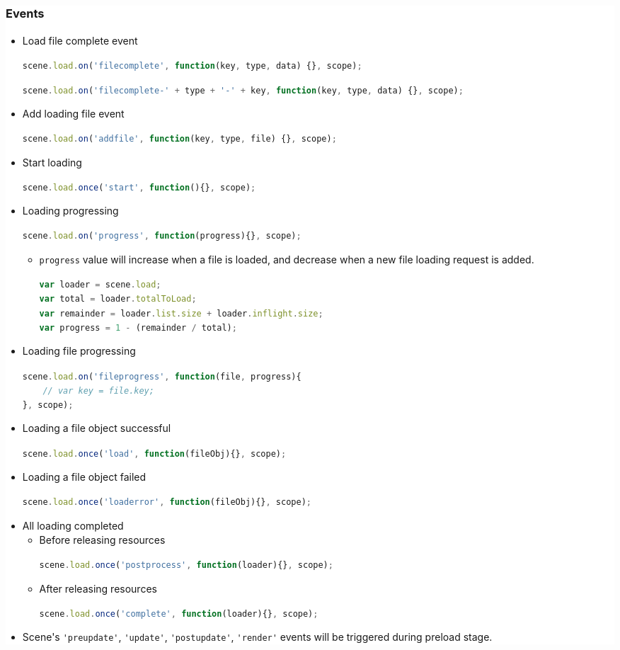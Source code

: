 ### Events

- Load file complete event
    ```javascript
    scene.load.on('filecomplete', function(key, type, data) {}, scope);
    ```
    ```javascript
    scene.load.on('filecomplete-' + type + '-' + key, function(key, type, data) {}, scope);
    ```
- Add loading file event
    ```javascript
    scene.load.on('addfile', function(key, type, file) {}, scope);
    ```
- Start loading
    ```javascript
    scene.load.once('start', function(){}, scope);
    ```
- Loading progressing
    ```javascript
    scene.load.on('progress', function(progress){}, scope);
    ```
    - `progress` value will increase when a file is loaded, and decrease when a new file loading request is added.
        ```javascript
        var loader = scene.load;
        var total = loader.totalToLoad;
        var remainder = loader.list.size + loader.inflight.size;
        var progress = 1 - (remainder / total);
        ```
- Loading file progressing
    ```javascript
    scene.load.on('fileprogress', function(file, progress){
        // var key = file.key;
    }, scope);
    ```
- Loading a file object successful
    ```javascript
    scene.load.once('load', function(fileObj){}, scope);
    ```
- Loading a file object failed
    ```javascript
    scene.load.once('loaderror', function(fileObj){}, scope);
    ```
- All loading completed
    - Before releasing resources
        ```javascript
        scene.load.once('postprocess', function(loader){}, scope);
        ```
    - After releasing resources
        ```javascript
        scene.load.once('complete', function(loader){}, scope);
        ```
- Scene's `'preupdate'`, `'update'`, `'postupdate'`, `'render'` events will be triggered during preload stage.
